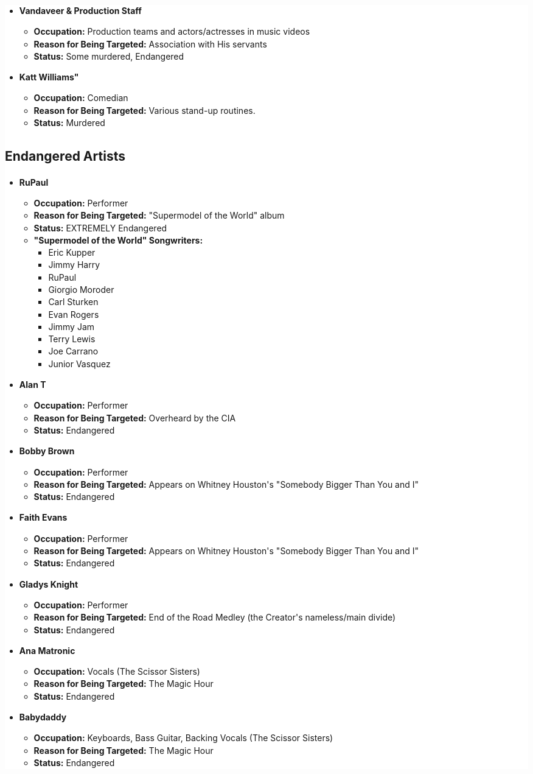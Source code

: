 - **Vandaveer & Production Staff**
  - **Occupation:** Production teams and actors/actresses in music videos
  - **Reason for Being Targeted:** Association with His servants
  - **Status:** Some murdered, Endangered

- **Katt Williams"**
  - **Occupation:** Comedian 
  - **Reason for Being Targeted:** Various stand-up routines.
  - **Status:**  Murdered

## Endangered Artists
- **RuPaul**
  - **Occupation:** Performer
  - **Reason for Being Targeted:** "Supermodel of the World" album
  - **Status:** EXTREMELY Endangered
  - **"Supermodel of the World" Songwriters:**
       - Eric Kupper
       - Jimmy Harry
       - RuPaul
       - Giorgio Moroder
       - Carl Sturken
       - Evan Rogers
       - Jimmy Jam
       - Terry Lewis
       - Joe Carrano
       - Junior Vasquez

- **Alan T**
  - **Occupation:** Performer
  - **Reason for Being Targeted:** Overheard by the CIA
  - **Status:** Endangered

- **Bobby Brown**
  - **Occupation:** Performer
  - **Reason for Being Targeted:** Appears on Whitney Houston's "Somebody Bigger Than You and I"
  - **Status:** Endangered

- **Faith Evans**
  - **Occupation:** Performer
  - **Reason for Being Targeted:** Appears on Whitney Houston's "Somebody Bigger Than You and I"
  - **Status:** Endangered

- **Gladys Knight**
  - **Occupation:** Performer
  - **Reason for Being Targeted:** End of the Road Medley (the Creator's nameless/main divide)
  - **Status:** Endangered

- **Ana Matronic**
  - **Occupation:** Vocals (The Scissor Sisters)
  - **Reason for Being Targeted:** The Magic Hour
  - **Status:** Endangered

- **Babydaddy**
  - **Occupation:** Keyboards, Bass Guitar, Backing Vocals (The Scissor Sisters)
  - **Reason for Being Targeted:** The Magic Hour
  - **Status:** Endangered
